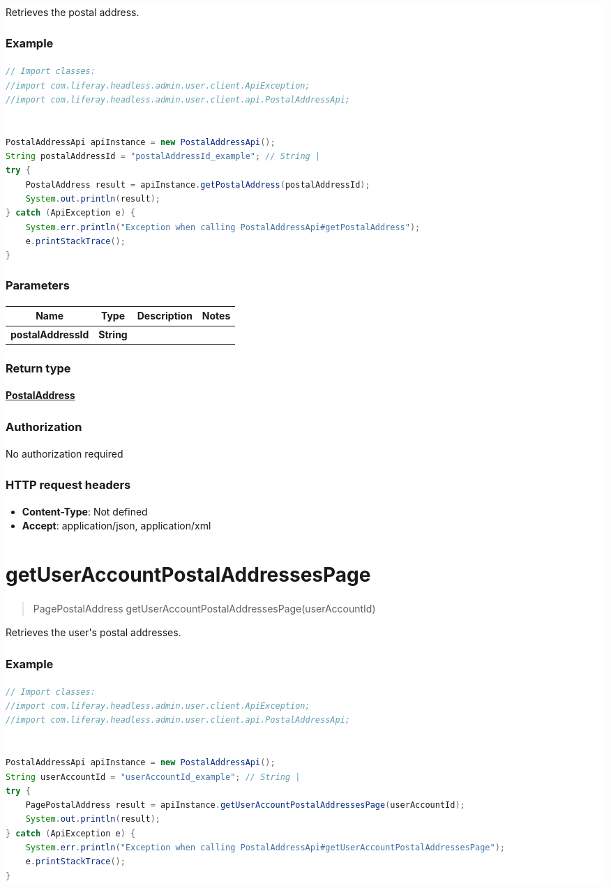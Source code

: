 

Retrieves the postal address.

### Example
```java
// Import classes:
//import com.liferay.headless.admin.user.client.ApiException;
//import com.liferay.headless.admin.user.client.api.PostalAddressApi;


PostalAddressApi apiInstance = new PostalAddressApi();
String postalAddressId = "postalAddressId_example"; // String | 
try {
    PostalAddress result = apiInstance.getPostalAddress(postalAddressId);
    System.out.println(result);
} catch (ApiException e) {
    System.err.println("Exception when calling PostalAddressApi#getPostalAddress");
    e.printStackTrace();
}
```

### Parameters

Name | Type | Description  | Notes
------------- | ------------- | ------------- | -------------
 **postalAddressId** | **String**|  |

### Return type

[**PostalAddress**](PostalAddress.md)

### Authorization

No authorization required

### HTTP request headers

 - **Content-Type**: Not defined
 - **Accept**: application/json, application/xml

<a name="getUserAccountPostalAddressesPage"></a>
# **getUserAccountPostalAddressesPage**
> PagePostalAddress getUserAccountPostalAddressesPage(userAccountId)



Retrieves the user&#x27;s postal addresses.

### Example
```java
// Import classes:
//import com.liferay.headless.admin.user.client.ApiException;
//import com.liferay.headless.admin.user.client.api.PostalAddressApi;


PostalAddressApi apiInstance = new PostalAddressApi();
String userAccountId = "userAccountId_example"; // String | 
try {
    PagePostalAddress result = apiInstance.getUserAccountPostalAddressesPage(userAccountId);
    System.out.println(result);
} catch (ApiException e) {
    System.err.println("Exception when calling PostalAddressApi#getUserAccountPostalAddressesPage");
    e.printStackTrace();
}
```
